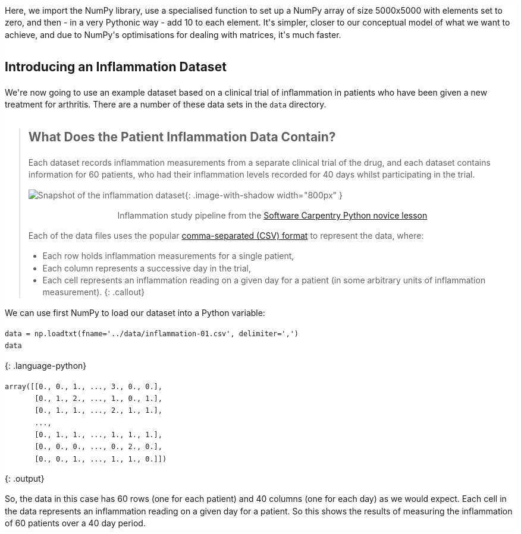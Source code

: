 Here, we import the NumPy library, use a specialised function to set up a NumPy array of size 5000x5000 with elements set to zero, and then - in a very Pythonic way - add 10 to each element. It's simpler, closer to our conceptual model of what we want to achieve, and due to NumPy's optimisations for dealing with matrices, it's much faster.

## Introducing an Inflammation Dataset

We're now going to use an example dataset based on a clinical trial of inflammation in patients who have been given a new treatment for arthritis. There are a number of these data sets in the `data` directory.

> ## What Does the Patient Inflammation Data Contain?
>
> Each dataset records inflammation measurements from a separate clinical trial of the drug, and each dataset contains information for 60 patients, who had their inflammation levels recorded for 40 days whilst participating in the trial.
>
> ![Snapshot of the inflammation dataset](../fig/inflammation-study-pipeline.png){: .image-with-shadow width="800px" }
> <p style="text-align: center;">Inflammation study pipeline from the <a href="https://swcarpentry.github.io/python-novice-inflammation/fig/lesson-overview.svg">Software Carpentry Python novice lesson</a></p>
> 
> Each of the data files uses the popular [comma-separated (CSV) format](https://en.wikipedia.org/wiki/Comma-separated_values) to represent the data, where:
>
> - Each row holds inflammation measurements for a single patient,
> - Each column represents a successive day in the trial,
> - Each cell represents an inflammation reading on a given day for a patient (in some arbitrary units of inflammation measurement).
{: .callout}

We can use first NumPy to load our dataset into a Python variable:

~~~
data = np.loadtxt(fname='../data/inflammation-01.csv', delimiter=',')
data
~~~
{: .language-python}

~~~
array([[0., 0., 1., ..., 3., 0., 0.],
       [0., 1., 2., ..., 1., 0., 1.],
       [0., 1., 1., ..., 2., 1., 1.],
       ...,
       [0., 1., 1., ..., 1., 1., 1.],
       [0., 0., 0., ..., 0., 2., 0.],
       [0., 0., 1., ..., 1., 1., 0.]])
~~~
{: .output}

So, the data in this case has 60 rows (one for each patient) and 40 columns (one for each day) as we would expect. Each cell in the data represents an inflammation reading on a given day for a patient. So this shows the results of measuring the inflammation of 60 patients over a 40 day period.
